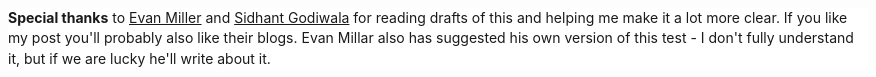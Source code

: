 **Special thanks** to [Evan Miller](http://www.evanmiller.org/) and [Sidhant Godiwala](http://www.sidhantgodiwala.com/) for reading drafts of this and helping me make it a lot more clear. If you like my post you'll probably also like their blogs. Evan Millar also has suggested his own version of this test - I don't fully understand it, but if we are lucky he'll write about it.
